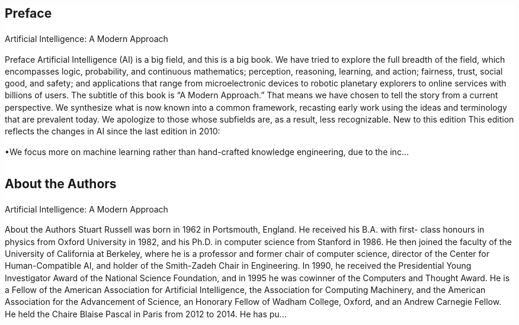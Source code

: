 ## Preface




Artificial Intelligence: A Modern Approach














Preface
Artificial Intelligence (AI) is a big field, and this is a big book. We have tried to explore the full breadth of the field, which encompasses logic, probability, and continuous mathematics; perception, reasoning, learning, and action; fairness, trust, social good, and safety; and applications that range from microelectronic devices to robotic planetary explorers to online services with billions of users.
The subtitle of this book is “A Modern Approach.” That means we have chosen to tell the story from a current perspective. We synthesize what is now known into a common framework, recasting early work using the ideas and terminology that are prevalent today. We apologize to those whose subfields are, as a result, less recognizable.
New to this edition
This edition reflects the changes in AI since the last edition in 2010:

•We focus more on machine learning rather than hand-crafted knowledge engineering, due to the inc...

## About the Authors




Artificial Intelligence: A Modern Approach














About the Authors
 Stuart Russell was born in 1962 in Portsmouth, England. He received his B.A. with first- class honours in physics from Oxford University in 1982, and his Ph.D. in computer science from Stanford in 1986. He then joined the faculty of the University of California at Berkeley, where he is a professor and former chair of computer science, director of the Center for Human-Compatible AI, and holder of the Smith-Zadeh Chair in Engineering. In 1990, he received the Presidential Young Investigator Award of the National Science Foundation, and in 1995 he was cowinner of the Computers and Thought Award. He is a Fellow of the American Association for Artificial Intelligence, the Association for Computing Machinery, and the American Association for the Advancement of Science, an Honorary Fellow of Wadham College, Oxford, and an Andrew Carnegie Fellow. He held the Chaire Blaise Pascal in Paris from 2012 to 2014. He has pu...
